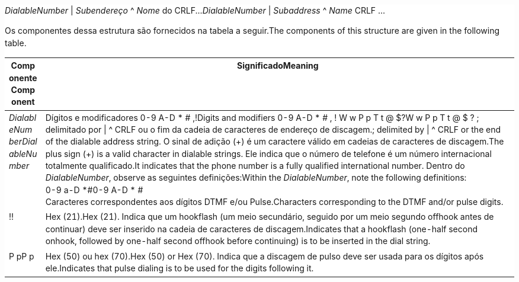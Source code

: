 <span data-ttu-id="ea850-228">*DialableNumber* \| *Subendereço*  ^  *Nome* do CRLF...</span><span class="sxs-lookup"><span data-stu-id="ea850-228">*DialableNumber* \| *Subaddress* ^ *Name* CRLF ...</span></span>

<span data-ttu-id="ea850-229">Os componentes dessa estrutura são fornecidos na tabela a seguir.</span><span class="sxs-lookup"><span data-stu-id="ea850-229">The components of this structure are given in the following table.</span></span>



| <span data-ttu-id="ea850-230">Componente</span><span class="sxs-lookup"><span data-stu-id="ea850-230">Component</span></span>        | <span data-ttu-id="ea850-231">Significado</span><span class="sxs-lookup"><span data-stu-id="ea850-231">Meaning</span></span>                                                                                                                                                                                                                                                                                                                                                                                                                                      |
|------------------|----------------------------------------------------------------------------------------------------------------------------------------------------------------------------------------------------------------------------------------------------------------------------------------------------------------------------------------------------------------------------------------------------------------------------------------------|
| <span data-ttu-id="ea850-232">*DialableNumber*</span><span class="sxs-lookup"><span data-stu-id="ea850-232">*DialableNumber*</span></span> | <span data-ttu-id="ea850-233">Dígitos e modificadores 0-9 A-D \* \# ,!</span><span class="sxs-lookup"><span data-stu-id="ea850-233">Digits and modifiers 0-9 A-D \* \# , !</span></span> <span data-ttu-id="ea850-234">W w P p T t @ $?</span><span class="sxs-lookup"><span data-stu-id="ea850-234">W w P p T t @ $ ?</span></span> <span data-ttu-id="ea850-235">; delimitado por \| ^ CRLF ou o fim da cadeia de caracteres de endereço de discagem.</span><span class="sxs-lookup"><span data-stu-id="ea850-235">; delimited by \| ^ CRLF or the end of the dialable address string.</span></span> <span data-ttu-id="ea850-236">O sinal de adição (+) é um caractere válido em cadeias de caracteres de discagem.</span><span class="sxs-lookup"><span data-stu-id="ea850-236">The plus sign (+) is a valid character in dialable strings.</span></span> <span data-ttu-id="ea850-237">Ele indica que o número de telefone é um número internacional totalmente qualificado.</span><span class="sxs-lookup"><span data-stu-id="ea850-237">It indicates that the phone number is a fully qualified international number.</span></span> <span data-ttu-id="ea850-238">Dentro do *DialableNumber*, observe as seguintes definições:</span><span class="sxs-lookup"><span data-stu-id="ea850-238">Within the *DialableNumber*, note the following definitions:</span></span><br/> <span data-ttu-id="ea850-239">0-9 a-D \*\#</span><span class="sxs-lookup"><span data-stu-id="ea850-239">0-9 A-D \* \#</span></span><br/> <span data-ttu-id="ea850-240">Caracteres correspondentes aos dígitos DTMF e/ou Pulse.</span><span class="sxs-lookup"><span data-stu-id="ea850-240">Characters corresponding to the DTMF and/or pulse digits.</span></span><br/> |
| <span data-ttu-id="ea850-241">!</span><span class="sxs-lookup"><span data-stu-id="ea850-241">!</span></span>                | <span data-ttu-id="ea850-242">Hex (21).</span><span class="sxs-lookup"><span data-stu-id="ea850-242">Hex (21).</span></span> <span data-ttu-id="ea850-243">Indica que um hookflash (um meio secundário, seguido por um meio segundo offhook antes de continuar) deve ser inserido na cadeia de caracteres de discagem.</span><span class="sxs-lookup"><span data-stu-id="ea850-243">Indicates that a hookflash (one-half second onhook, followed by one-half second offhook before continuing) is to be inserted in the dial string.</span></span>                                                                                                                                                                                                                                                                                   |
| <span data-ttu-id="ea850-244">P p</span><span class="sxs-lookup"><span data-stu-id="ea850-244">P p</span></span>              | <span data-ttu-id="ea850-245">Hex (50) ou hex (70).</span><span class="sxs-lookup"><span data-stu-id="ea850-245">Hex (50) or Hex (70).</span></span> <span data-ttu-id="ea850-246">Indica que a discagem de pulso deve ser usada para os dígitos após ele.</span><span class="sxs-lookup"><span data-stu-id="ea850-246">Indicates that pulse dialing is to be used for the digits following it.</span></span>                                                                                                                                                                                                                                                                                                                                                |
